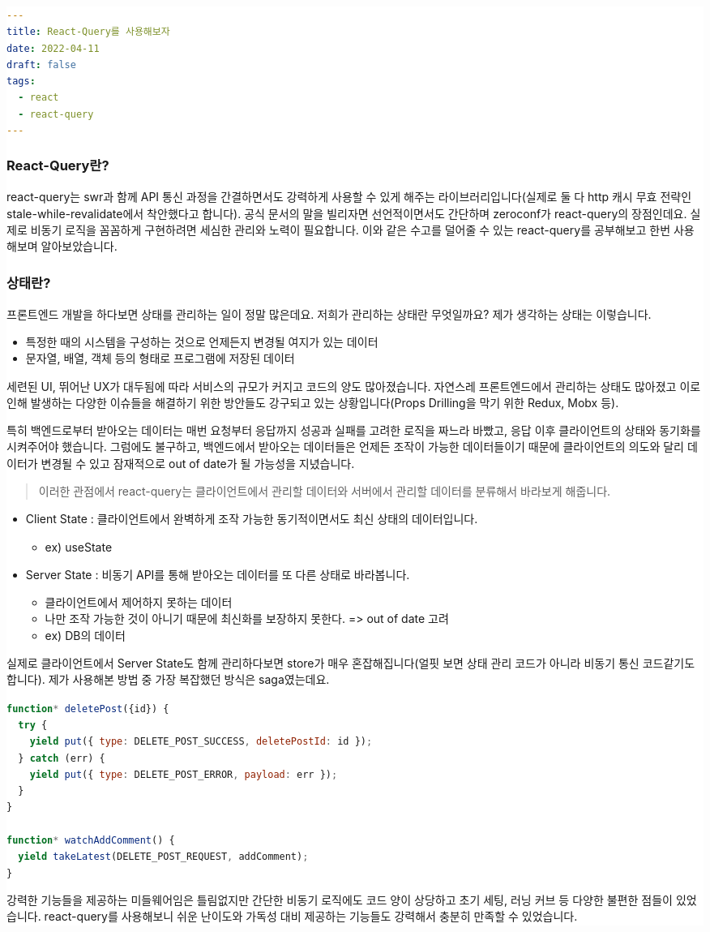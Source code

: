```yaml
---
title: React-Query를 사용해보자
date: 2022-04-11
draft: false
tags:
  - react
  - react-query
---
```

### React-Query란?
react-query는 swr과 함께 API 통신 과정을 간결하면서도 강력하게 사용할 수 있게 해주는 라이브러리입니다(실제로 둘 다 http 캐시 무효 전략인 stale-while-revalidate에서 착안했다고 합니다). 공식 문서의 말을 빌리자면 선언적이면서도 간단하며 zeroconf가 react-query의 장점인데요. 실제로 비동기 로직을 꼼꼼하게 구현하려면 세심한 관리와 노력이 필요합니다. 이와 같은 수고를 덜어줄 수 있는 react-query를 공부해보고 한번 사용해보며 알아보았습니다.

### 상태란?
프론트엔드 개발을 하다보면 상태를 관리하는 일이 정말 많은데요. 저희가 관리하는 상태란 무엇일까요?
제가 생각하는 상태는 이렇습니다.

- 특정한 때의 시스템을 구성하는 것으로 언제든지 변경될 여지가 있는 데이터
- 문자열, 배열, 객체 등의 형태로 프로그램에 저장된 데이터

세련된 UI, 뛰어난 UX가 대두됨에 따라 서비스의 규모가 커지고 코드의 양도 많아졌습니다.
자연스레 프론트엔드에서 관리하는 상태도 많아졌고 이로 인해 발생하는 다양한 이슈들을 해결하기 위한 방안들도 강구되고 있는 상황입니다(Props Drilling을 막기 위한 Redux, Mobx 등).

특히 백엔드로부터 받아오는 데이터는 매번 요청부터 응답까지 성공과 실패를 고려한 로직을 짜느라 바빴고, 응답 이후 클라이언트의 상태와 동기화를 시켜주어야 했습니다. 그럼에도 불구하고, 백엔드에서 받아오는 데이터들은 언제든 조작이 가능한 데이터들이기 때문에 클라이언트의 의도와 달리 데이터가 변경될 수 있고 잠재적으로 out of date가 될 가능성을 지녔습니다.

> 이러한 관점에서 react-query는 클라이언트에서 관리할 데이터와 서버에서 관리할 데이터를 분류해서 바라보게 해줍니다.

- Client State : 클라이언트에서 완벽하게 조작 가능한 동기적이면서도 최신 상태의 데이터입니다.
	
    - ex) useState
- Server State : 비동기 API를 통해 받아오는 데이터를 또 다른 상태로 바라봅니다.
	
    - 클라이언트에서 제어하지 못하는 데이터
    - 나만 조작 가능한 것이 아니기 때문에 최신화를 보장하지 못한다. => out of date 고려
    - ex) DB의 데이터
	
실제로 클라이언트에서 Server State도 함께 관리하다보면 store가 매우 혼잡해집니다(얼핏 보면 상태 관리 코드가 아니라 비동기 통신 코드같기도 합니다). 제가 사용해본 방법 중 가장 복잡했던 방식은 saga였는데요. 

```javascript
function* deletePost({id}) {
  try {
    yield put({ type: DELETE_POST_SUCCESS, deletePostId: id });
  } catch (err) {
    yield put({ type: DELETE_POST_ERROR, payload: err });
  }
}

function* watchAddComment() {
  yield takeLatest(DELETE_POST_REQUEST, addComment);
}
```
강력한 기능들을 제공하는 미들웨어임은 틀림없지만 간단한 비동기 로직에도 코드 양이 상당하고 초기 세팅, 러닝 커브 등 다양한 불편한 점들이 있었습니다. react-query를 사용해보니 쉬운 난이도와 가독성 대비 제공하는 기능들도 강력해서 충분히 만족할 수 있었습니다.
